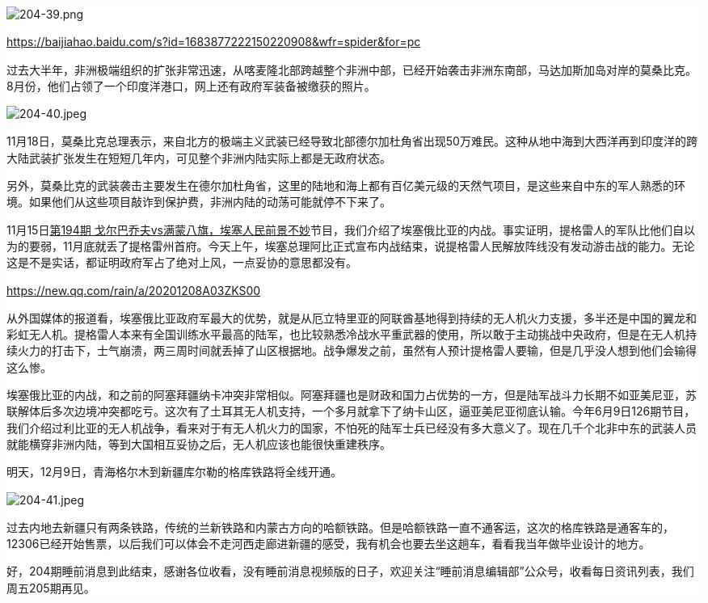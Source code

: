 ![204-39.png](https://img.bedtime.news/2023/09/06/64f8159d714e6.png)

https://baijiahao.baidu.com/s?id=1683877222150220908&wfr=spider&for=pc

过去大半年，非洲极端组织的扩张非常迅速，从喀麦隆北部跨越整个非洲中部，已经开始袭击非洲东南部，马达加斯加岛对岸的莫桑比克。8月份，他们占领了一个印度洋港口，网上还有政府军装备被缴获的照片。
 
![204-40.jpeg](https://img.bedtime.news/2023/09/06/64f8159cc6a00.png)

11月18日，莫桑比克总理表示，来自北方的极端主义武装已经导致北部德尔加杜角省出现50万难民。这种从地中海到大西洋再到印度洋的跨大陆武装扩张发生在短短几年内，可见整个非洲内陆实际上都是无政府状态。

另外，莫桑比克的武装袭击主要发生在德尔加杜角省，这里的陆地和海上都有百亿美元级的天然气项目，是这些来自中东的军人熟悉的环境。如果他们从这些项目敲诈到保护费，非洲内陆的动荡可能就停不下来了。

11月15日[第194期 戈尔巴乔夫vs满蒙八旗，埃塞人民前景不妙](https://archive.bedtime.news/zh/main/101-200/194)节目，我们介绍了埃塞俄比亚的内战。事实证明，提格雷人的军队比他们自以为的要弱，11月底就丢了提格雷州首府。今天上午，埃塞总理阿比正式宣布内战结束，说提格雷人民解放阵线没有发动游击战的能力。无论这是不是实话，都证明政府军占了绝对上风，一点妥协的意思都没有。

https://new.qq.com/rain/a/20201208A03ZKS00

从外国媒体的报道看，埃塞俄比亚政府军最大的优势，就是从厄立特里亚的阿联酋基地得到持续的无人机火力支援，多半还是中国的翼龙和彩虹无人机。提格雷人本来有全国训练水平最高的陆军，也比较熟悉冷战水平重武器的使用，所以敢于主动挑战中央政府，但是在无人机持续火力的打击下，士气崩溃，两三周时间就丢掉了山区根据地。战争爆发之前，虽然有人预计提格雷人要输，但是几乎没人想到他们会输得这么惨。

埃塞俄比亚的内战，和之前的阿塞拜疆纳卡冲突非常相似。阿塞拜疆也是财政和国力占优势的一方，但是陆军战斗力长期不如亚美尼亚，苏联解体后多次边境冲突都吃亏。这次有了土耳其无人机支持，一个多月就拿下了纳卡山区，逼亚美尼亚彻底认输。今年6月9日126期节目，我们介绍过利比亚的无人机战争，看来对于有无人机火力的国家，不怕死的陆军士兵已经没有多大意义了。现在几千个北非中东的武装人员就能横穿非洲内陆，等到大国相互妥协之后，无人机应该也能很快重建秩序。

明天，12月9日，青海格尔木到新疆库尔勒的格库铁路将全线开通。
 
![204-41.jpeg](https://img.bedtime.news/2023/09/06/64f8159d5415e.png)
 
过去内地去新疆只有两条铁路，传统的兰新铁路和内蒙古方向的哈额铁路。但是哈额铁路一直不通客运，这次的格库铁路是通客车的，12306已经开始售票，以后我们可以体会不走河西走廊进新疆的感受，我有机会也要去坐这趟车，看看我当年做毕业设计的地方。

好，204期睡前消息到此结束，感谢各位收看，没有睡前消息视频版的日子，欢迎关注“睡前消息编辑部”公众号，收看每日资讯列表，我们周五205期再见。